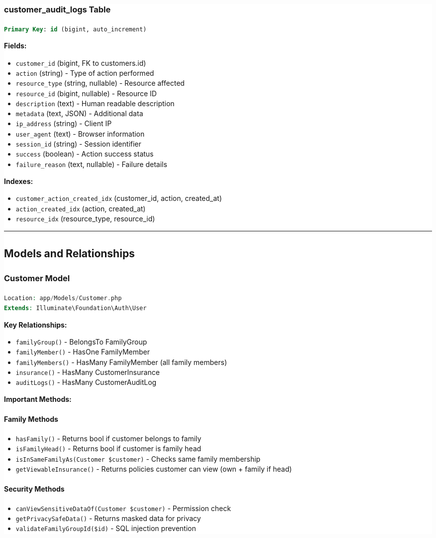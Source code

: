 ### customer_audit_logs Table
```sql
Primary Key: id (bigint, auto_increment)
```

**Fields:**
- `customer_id` (bigint, FK to customers.id)
- `action` (string) - Type of action performed
- `resource_type` (string, nullable) - Resource affected
- `resource_id` (bigint, nullable) - Resource ID
- `description` (text) - Human readable description
- `metadata` (text, JSON) - Additional data
- `ip_address` (string) - Client IP
- `user_agent` (text) - Browser information
- `session_id` (string) - Session identifier
- `success` (boolean) - Action success status
- `failure_reason` (text, nullable) - Failure details

**Indexes:**
- `customer_action_created_idx` (customer_id, action, created_at)
- `action_created_idx` (action, created_at)
- `resource_idx` (resource_type, resource_id)

---

## Models and Relationships

### Customer Model
```php
Location: app/Models/Customer.php
Extends: Illuminate\Foundation\Auth\User
```

**Key Relationships:**
- `familyGroup()` - BelongsTo FamilyGroup
- `familyMember()` - HasOne FamilyMember
- `familyMembers()` - HasMany FamilyMember (all family members)
- `insurance()` - HasMany CustomerInsurance
- `auditLogs()` - HasMany CustomerAuditLog

**Important Methods:**

#### Family Methods
- `hasFamily()` - Returns bool if customer belongs to family
- `isFamilyHead()` - Returns bool if customer is family head
- `isInSameFamilyAs(Customer $customer)` - Checks same family membership
- `getViewableInsurance()` - Returns policies customer can view (own + family if head)

#### Security Methods
- `canViewSensitiveDataOf(Customer $customer)` - Permission check
- `getPrivacySafeData()` - Returns masked data for privacy
- `validateFamilyGroupId($id)` - SQL injection prevention
